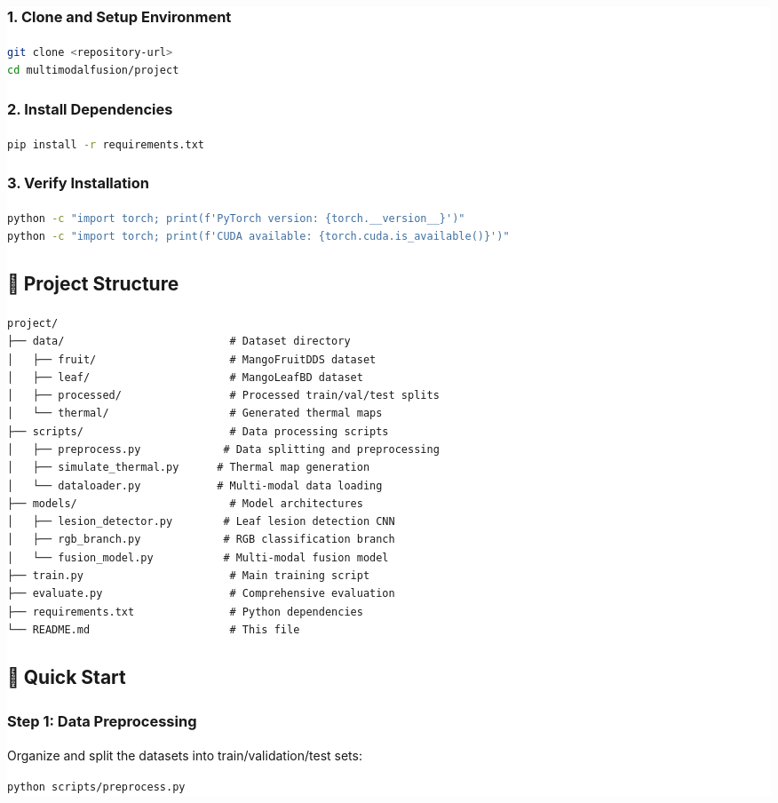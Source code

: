 ### 1. Clone and Setup Environment

```bash
git clone <repository-url>
cd multimodalfusion/project
```

### 2. Install Dependencies

```bash
pip install -r requirements.txt
```

### 3. Verify Installation

```bash
python -c "import torch; print(f'PyTorch version: {torch.__version__}')"
python -c "import torch; print(f'CUDA available: {torch.cuda.is_available()}')"
```

## 📁 Project Structure

```
project/
├── data/                          # Dataset directory
│   ├── fruit/                     # MangoFruitDDS dataset
│   ├── leaf/                      # MangoLeafBD dataset
│   ├── processed/                 # Processed train/val/test splits
│   └── thermal/                   # Generated thermal maps
├── scripts/                       # Data processing scripts
│   ├── preprocess.py             # Data splitting and preprocessing
│   ├── simulate_thermal.py      # Thermal map generation
│   └── dataloader.py            # Multi-modal data loading
├── models/                        # Model architectures
│   ├── lesion_detector.py        # Leaf lesion detection CNN
│   ├── rgb_branch.py             # RGB classification branch
│   └── fusion_model.py           # Multi-modal fusion model
├── train.py                       # Main training script
├── evaluate.py                    # Comprehensive evaluation
├── requirements.txt               # Python dependencies
└── README.md                      # This file
```

## 🚀 Quick Start

### Step 1: Data Preprocessing

Organize and split the datasets into train/validation/test sets:

```bash
python scripts/preprocess.py
```
